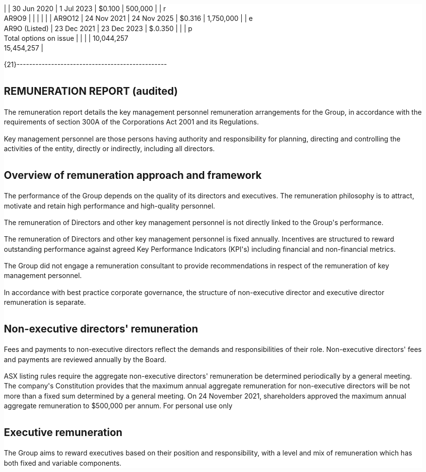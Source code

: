 |                             | 30 Jun 2020                                                                                                                                                                                                                                                                                                                                   | 1 Jul 2023  | \$0.100        | 500,000                  |
| r<br>AR9O9                  |                                                                                                                                                                                                                                                                                                                                               |             |                |                          |
| AR9O12                      | 24 Nov 2021                                                                                                                                                                                                                                                                                                                                   | 24 Nov 2025 | \$0.316        | 1,750,000                |
| e<br>AR9O (Listed)          | 23 Dec 2021                                                                                                                                                                                                                                                                                                                                   | 23 Dec 2023 | \$.0.350       |                          |
| p<br>Total options on issue |                                                                                                                                                                                                                                                                                                                                               |             |                | 10,044,257<br>15,454,257 |

{21}------------------------------------------------

## REMUNERATION REPORT (audited)

The remuneration report details the key management personnel remuneration arrangements for the Group, in accordance with the requirements of section 300A of the Corporations Act 2001 and its Regulations.

Key management personnel are those persons having authority and responsibility for planning, directing and controlling the activities of the entity, directly or indirectly, including all directors.

## Overview of remuneration approach and framework

The performance of the Group depends on the quality of its directors and executives. The remuneration philosophy is to attract, motivate and retain high performance and high-quality personnel.

The remuneration of Directors and other key management personnel is not directly linked to the Group's performance.

The remuneration of Directors and other key management personnel is fixed annually. Incentives are structured to reward outstanding performance against agreed Key Performance Indicators (KPI's) including financial and non-financial metrics.

The Group did not engage a remuneration consultant to provide recommendations in respect of the remuneration of key management personnel.

In accordance with best practice corporate governance, the structure of non-executive director and executive director remuneration is separate.

## Non-executive directors' remuneration

Fees and payments to non-executive directors reflect the demands and responsibilities of their role. Non-executive directors' fees and payments are reviewed annually by the Board.

ASX listing rules require the aggregate non-executive directors' remuneration be determined periodically by a general meeting. The company's Constitution provides that the maximum annual aggregate remuneration for non-executive directors will be not more than a fixed sum determined by a general meeting. On 24 November 2021, shareholders approved the maximum annual aggregate remuneration to \$500,000 per annum. For personal use only

## Executive remuneration

The Group aims to reward executives based on their position and responsibility, with a level and mix of remuneration which has both fixed and variable components.
